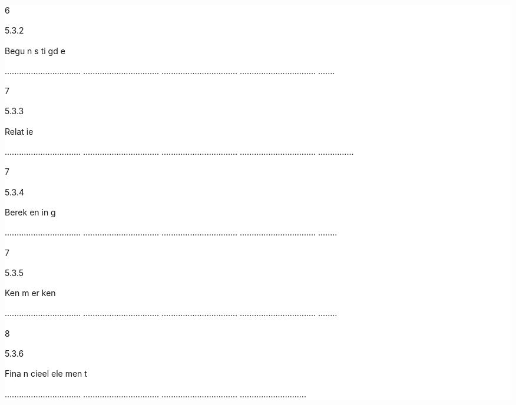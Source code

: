 6
 
5.3.2
 
Begu n s ti
gd e
 
................................
................................
................................
................................
.......
 
7
 
5.3.3
 
Relat ie
 
................................
................................
................................
................................
...............
 
7
 
5.3.4
 
Berek en in g
 
................................
................................
................................
................................
........
 
7
 
5.3.5
 
Ken m er
ken
 
................................
................................
................................
................................
........
 
8
 
5.3.6
 
Fina n cieel ele men t
 
................................
................................
................................
............................
 